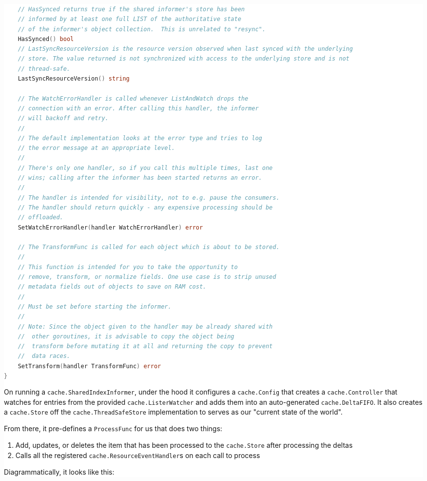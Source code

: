 ```go
	// HasSynced returns true if the shared informer's store has been
	// informed by at least one full LIST of the authoritative state
	// of the informer's object collection.  This is unrelated to "resync".
	HasSynced() bool
	// LastSyncResourceVersion is the resource version observed when last synced with the underlying
	// store. The value returned is not synchronized with access to the underlying store and is not
	// thread-safe.
	LastSyncResourceVersion() string

	// The WatchErrorHandler is called whenever ListAndWatch drops the
	// connection with an error. After calling this handler, the informer
	// will backoff and retry.
	//
	// The default implementation looks at the error type and tries to log
	// the error message at an appropriate level.
	//
	// There's only one handler, so if you call this multiple times, last one
	// wins; calling after the informer has been started returns an error.
	//
	// The handler is intended for visibility, not to e.g. pause the consumers.
	// The handler should return quickly - any expensive processing should be
	// offloaded.
	SetWatchErrorHandler(handler WatchErrorHandler) error

	// The TransformFunc is called for each object which is about to be stored.
	//
	// This function is intended for you to take the opportunity to
	// remove, transform, or normalize fields. One use case is to strip unused
	// metadata fields out of objects to save on RAM cost.
	//
	// Must be set before starting the informer.
	//
	// Note: Since the object given to the handler may be already shared with
	//	other goroutines, it is advisable to copy the object being
	//  transform before mutating it at all and returning the copy to prevent
	//	data races.
	SetTransform(handler TransformFunc) error
}
```

On running a `cache.SharedIndexInformer`, under the hood it configures a `cache.Config` that creates a `cache.Controller` that watches for entries from the provided `cache.ListerWatcher` and adds them into an auto-generated `cache.DeltaFIFO`. It also creates a `cache.Store` off the `cache.ThreadSafeStore` implementation to serves as our "current state of the world".

From there, it pre-defines a `ProcessFunc` for us that does two things:
1. Add, updates, or deletes the item that has been processed to the `cache.Store` after processing the deltas
2. Calls all the registered `cache.ResourceEventHandler`s on each call to process

Diagrammatically, it looks like this:
